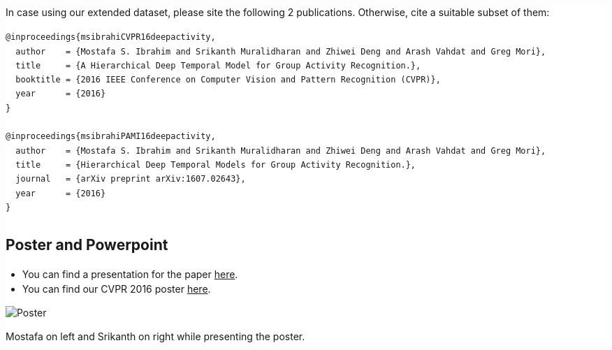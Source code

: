 In case using our extended dataset, please site the following 2 publications. Otherwise, cite a suitable subset of them:

    @inproceedings{msibrahiCVPR16deepactivity,
      author    = {Mostafa S. Ibrahim and Srikanth Muralidharan and Zhiwei Deng and Arash Vahdat and Greg Mori},
      title     = {A Hierarchical Deep Temporal Model for Group Activity Recognition.},
      booktitle = {2016 IEEE Conference on Computer Vision and Pattern Recognition (CVPR)},
      year      = {2016}
    }

    @inproceedings{msibrahiPAMI16deepactivity,
      author    = {Mostafa S. Ibrahim and Srikanth Muralidharan and Zhiwei Deng and Arash Vahdat and Greg Mori},
      title     = {Hierarchical Deep Temporal Models for Group Activity Recognition.},
      journal   = {arXiv preprint arXiv:1607.02643},
      year      = {2016}
    }

## Poster and Powerpoint
* You can find a presentation for the paper [here](https://docs.google.com/presentation/d/1iHMRCghn-dOYc2knvTj8Kp27RRojCsLzCbE8Ax5JCOs/edit?usp=sharing).
* You can find our CVPR 2016 poster [here](https://github.com/mostafa-saad/deep-activity-rec/blob/master/extra/poster.pdf).

<img src="https://github.com/mostafa-saad/deep-activity-rec/blob/master/extra/poster.jpg" alt="Poster" height="400" >

Mostafa on left and Srikanth on right while presenting the poster.
